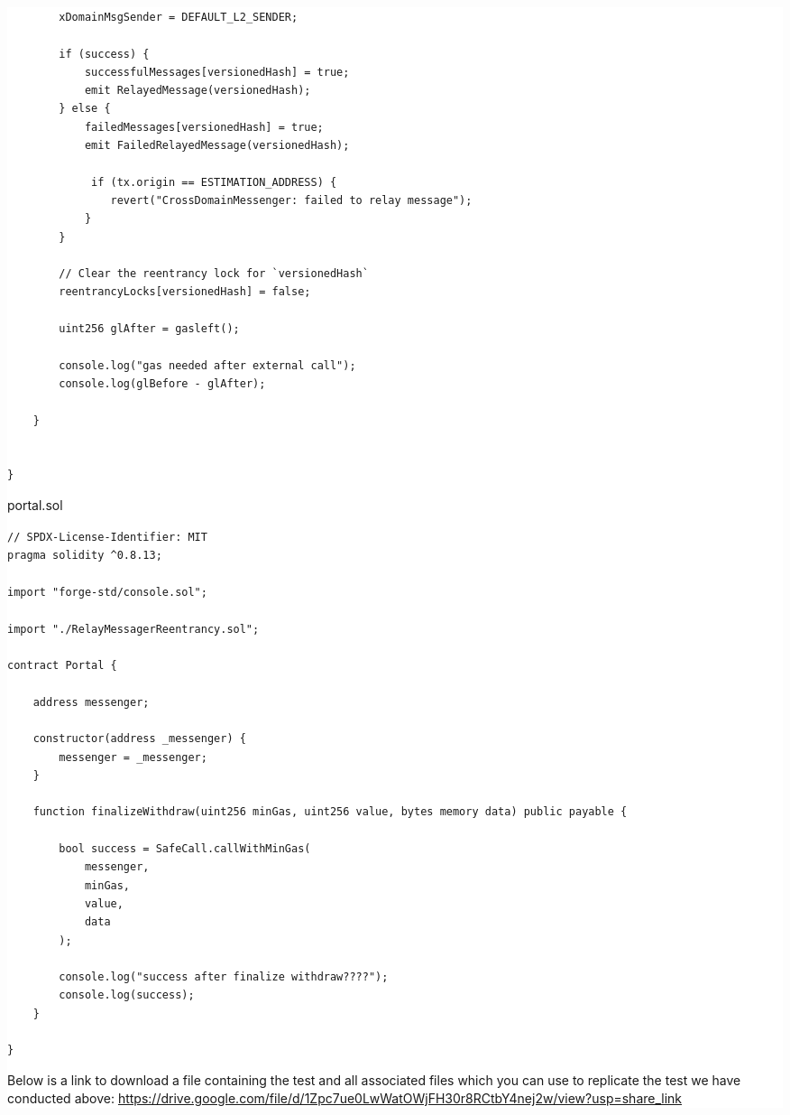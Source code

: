 ```solidity
        xDomainMsgSender = DEFAULT_L2_SENDER;

        if (success) {
            successfulMessages[versionedHash] = true;
            emit RelayedMessage(versionedHash);
        } else {
            failedMessages[versionedHash] = true;
            emit FailedRelayedMessage(versionedHash);

             if (tx.origin == ESTIMATION_ADDRESS) {
                revert("CrossDomainMessenger: failed to relay message");
            }
        }

        // Clear the reentrancy lock for `versionedHash`
        reentrancyLocks[versionedHash] = false;

        uint256 glAfter = gasleft();

        console.log("gas needed after external call");
        console.log(glBefore - glAfter);

    }
    

}

```
portal.sol
```solidity
// SPDX-License-Identifier: MIT
pragma solidity ^0.8.13;

import "forge-std/console.sol";

import "./RelayMessagerReentrancy.sol";

contract Portal {

    address messenger;

    constructor(address _messenger) {
        messenger = _messenger;
    }

    function finalizeWithdraw(uint256 minGas, uint256 value, bytes memory data) public payable {

        bool success = SafeCall.callWithMinGas(
            messenger, 
            minGas, 
            value, 
            data
        );

        console.log("success after finalize withdraw????");
        console.log(success);
    }   

}
```
Below is a link to download a file containing the test and all associated files which you can use to replicate the test we have conducted above:
https://drive.google.com/file/d/1Zpc7ue0LwWatOWjFH30r8RCtbY4nej2w/view?usp=share_link